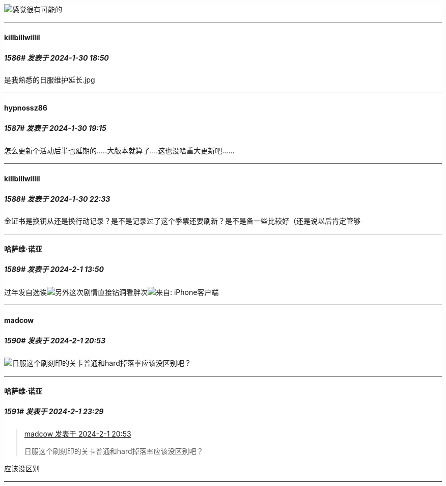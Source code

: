 <img src="https://static.saraba1st.com/image/smiley/face2017/067.png" referrerpolicy="no-referrer">感觉很有可能的


*****

####  killbillwillil  
##### 1586#       发表于 2024-1-30 18:50

是我熟悉的日服维护延长.jpg


*****

####  hypnossz86  
##### 1587#       发表于 2024-1-30 19:15

怎么更新个活动后半也延期的.....大版本就算了....这也没啥重大更新吧......


*****

####  killbillwillil  
##### 1588#       发表于 2024-1-30 22:33

金证书是换钥从还是换行动记录？是不是记录过了这个季票还要刷新？是不是备一些比较好（还是说以后肯定管够


*****

####  哈萨维·诺亚  
##### 1589#       发表于 2024-2-1 13:50

过年发自选诶<img src="https://static.saraba1st.com/image/smiley/face2017/009.gif" referrerpolicy="no-referrer">另外这次剧情直接钻洞看胖次<img src="https://static.saraba1st.com/image/smiley/face2017/068.png" referrerpolicy="no-referrer">来自: iPhone客户端


*****

####  madcow  
##### 1590#       发表于 2024-2-1 20:53

<img src="https://static.saraba1st.com/image/smiley/face2017/037.png" referrerpolicy="no-referrer">日服这个刷刻印的关卡普通和hard掉落率应该没区别吧？


*****

####  哈萨维·诺亚  
##### 1591#       发表于 2024-2-1 23:29

<blockquote><a href="httphttps://bbs.saraba1st.com/2b/forum.php?mod=redirect&amp;goto=findpost&amp;pid=63857664&amp;ptid=2064120" target="_blank">madcow 发表于 2024-2-1 20:53</a>

日服这个刷刻印的关卡普通和hard掉落率应该没区别吧？</blockquote>
应该没区别

*****
